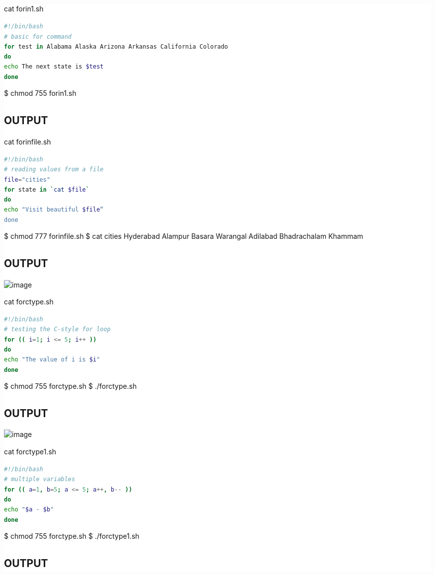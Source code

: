 cat forin1.sh 
```bash
#!/bin/bash
# basic for command
for test in Alabama Alaska Arizona Arkansas California Colorado
do
echo The next state is $test
done
```
$ chmod 755 forin1.sh

## OUTPUT
cat forinfile.sh 
```bash
#!/bin/bash
# reading values from a file
file="cities"
for state in `cat $file`
do
echo "Visit beautiful $file“
done
```
$ chmod 777 forinfile.sh
$ cat cities
Hyderabad
Alampur
Basara
Warangal
Adilabad
Bhadrachalam
Khammam

## OUTPUT
![image](https://github.com/user-attachments/assets/7084ee73-b50d-408a-80c4-2c5ff98594c5)

cat forctype.sh 
```bash
#!/bin/bash
# testing the C-style for loop
for (( i=1; i <= 5; i++ ))
do
echo "The value of i is $i"
done
````
$ chmod 755 forctype.sh
$ ./forctype.sh 
## OUTPUT
![image](https://github.com/user-attachments/assets/41bbd753-b5ea-4d24-8b56-e5773a236007)

cat forctype1.sh 
```bash
#!/bin/bash
# multiple variables
for (( a=1, b=5; a <= 5; a++, b-- ))
do
echo "$a - $b"
done
```
$ chmod 755 forctype.sh
$ ./forctype1.sh 
## OUTPUT